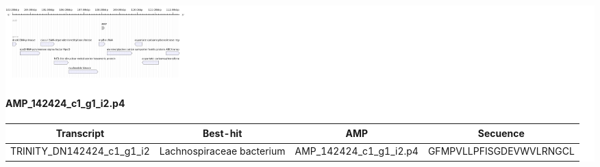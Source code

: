 <img src="../05_genomic_context/01_overexpressed/02_graphs/AMP_143863_c3_g1_i1.png" alt="AMP_143863_c3_g1_i1.genomic_context" style="zoom:33%;"/>

#### AMP_142424_c1_g1_i2.p4
| Transcript                  | Best-hit                           | AMP                      | Secuence                                                     |
| --------------------------- | ---------------------------------- | ------------------------ | ------------------------------------------------------------ |
| TRINITY_DN142424_c1_g1_i2   | Lachnospiraceae bacterium          | AMP_142424_c1_g1_i2.p4   | GFMPVLLPFISGDEVWVLRNGCL                                      |
